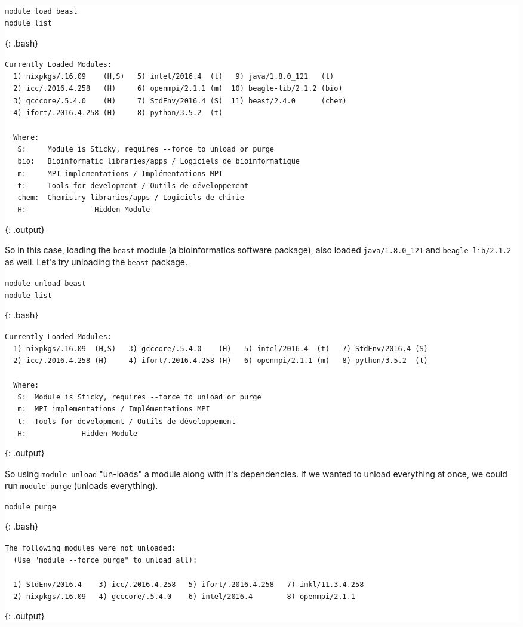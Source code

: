```
module load beast
module list
```
{: .bash}
```
Currently Loaded Modules:
  1) nixpkgs/.16.09    (H,S)   5) intel/2016.4  (t)   9) java/1.8.0_121   (t)
  2) icc/.2016.4.258   (H)     6) openmpi/2.1.1 (m)  10) beagle-lib/2.1.2 (bio)
  3) gcccore/.5.4.0    (H)     7) StdEnv/2016.4 (S)  11) beast/2.4.0      (chem)
  4) ifort/.2016.4.258 (H)     8) python/3.5.2  (t)

  Where:
   S:     Module is Sticky, requires --force to unload or purge
   bio:   Bioinformatic libraries/apps / Logiciels de bioinformatique
   m:     MPI implementations / Implémentations MPI
   t:     Tools for development / Outils de développement
   chem:  Chemistry libraries/apps / Logiciels de chimie
   H:                Hidden Module
```
{: .output}

So in this case, loading the `beast` module (a bioinformatics software package),
also loaded `java/1.8.0_121` and `beagle-lib/2.1.2` as well.
Let's try unloading the `beast` package.

```
module unload beast
module list
```
{: .bash}
```
Currently Loaded Modules:
  1) nixpkgs/.16.09  (H,S)   3) gcccore/.5.4.0    (H)   5) intel/2016.4  (t)   7) StdEnv/2016.4 (S)
  2) icc/.2016.4.258 (H)     4) ifort/.2016.4.258 (H)   6) openmpi/2.1.1 (m)   8) python/3.5.2  (t)

  Where:
   S:  Module is Sticky, requires --force to unload or purge
   m:  MPI implementations / Implémentations MPI
   t:  Tools for development / Outils de développement
   H:             Hidden Module
```
{: .output}

So using `module unload` "un-loads" a module along with it's dependencies.
If we wanted to unload everything at once, we could run `module purge` (unloads everything).

```
module purge
```
{: .bash}
```
The following modules were not unloaded:
  (Use "module --force purge" to unload all):

  1) StdEnv/2016.4    3) icc/.2016.4.258   5) ifort/.2016.4.258   7) imkl/11.3.4.258
  2) nixpkgs/.16.09   4) gcccore/.5.4.0    6) intel/2016.4        8) openmpi/2.1.1
```
{: .output}
